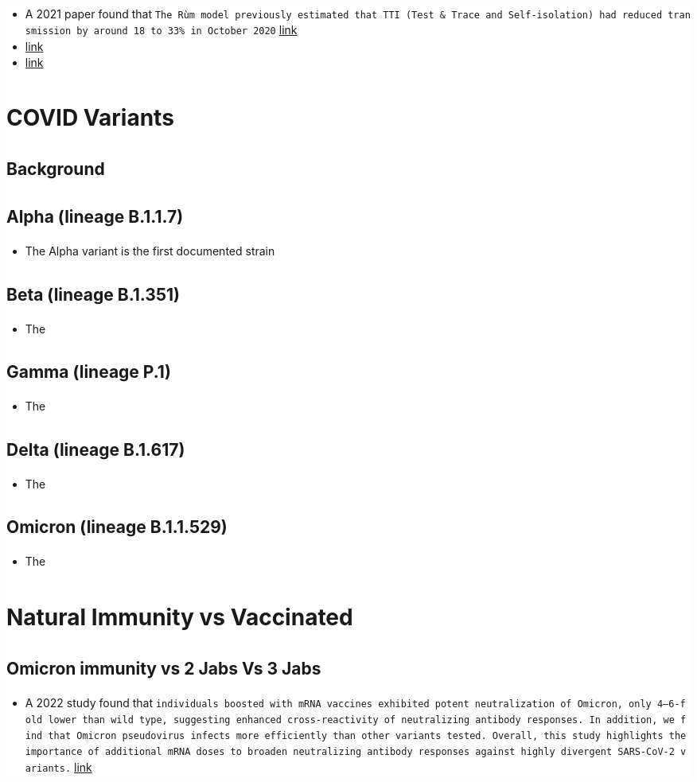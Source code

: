 - A 2021 paper found that `The Rùm model previously estimated that TTI (Test & Trace and Self-isolation) had reduced transmission by around 18 to 33% in October 2020` [link](https://assets.publishing.service.gov.uk/government/uploads/system/uploads/attachment_data/file/1016865/Canna_Model_Technical_Report__5_.pdf)
- [link](https://www.health.org.uk/publications/long-reads/nhs-test-and-trace-the-journey-so-far)
- [link](https://www.health.org.uk/news-and-comment/charts-and-infographics/nhs-test-and-trace-performance-tracker)
# COVID Variants
## Background
## Alpha (lineage B.1.1.7)
- The Alpha variant is the first documented strain
## Beta (lineage B.1.351)
- The
## Gamma (lineage P.1)
- The
## Delta (lineage B.1.617)
- The
## Omicron (lineage B.1.1.529)
- The
# Natural Immunity vs Vaccinated
## Omicron immunity vs 2 Jabs Vs 3 Jabs
- A 2022 study found that `individuals boosted with mRNA vaccines exhibited potent neutralization of Omicron, only 4–6-fold lower than wild type, suggesting enhanced cross-reactivity of neutralizing antibody responses. In addition, we find that Omicron pseudovirus infects more efficiently than other variants tested. Overall, this study highlights the importance of additional mRNA doses to broaden neutralizing antibody responses against highly divergent SARS-CoV-2 variants.` [link](https://www.cell.com/cell/pdf/S0092-8674(21)01496-3.pdf)